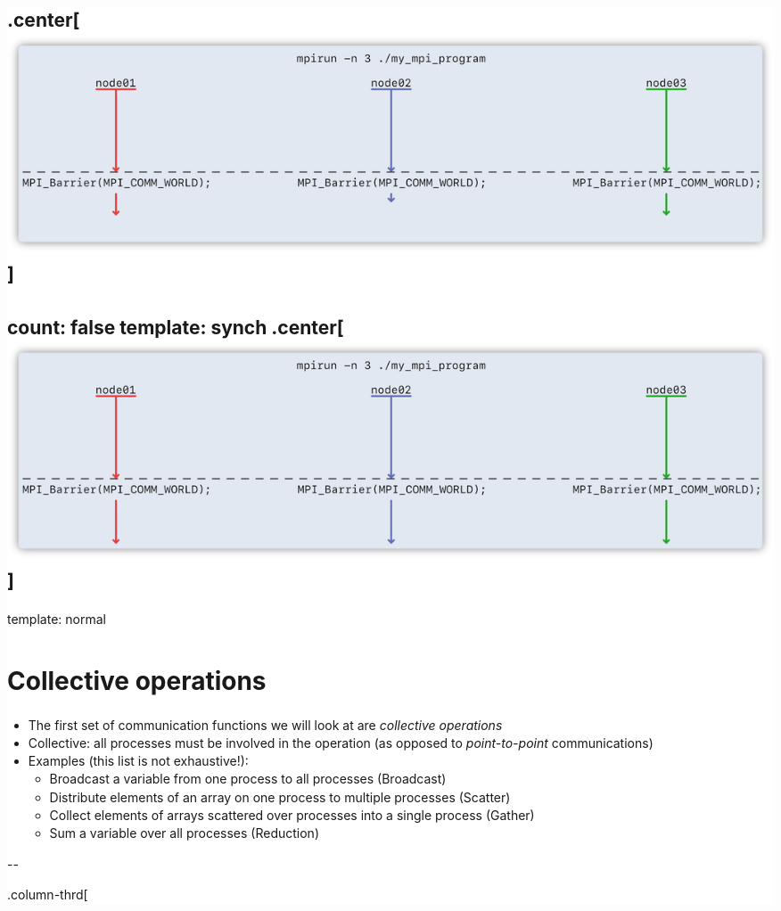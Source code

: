 .center[![sy](b7.png)]
---
count: false
template: synch
.center[![sy](b8.png)]
---
template: normal

# Collective operations

- The first set of communication functions we will look at are _collective operations_
- Collective: all processes must be involved in the operation (as opposed to _point-to-point_ communications)
- Examples (this list is not exhaustive!):
  - Broadcast a variable from one process to all processes (Broadcast)
  - Distribute elements of an array on one process to multiple processes (Scatter)
  - Collect elements of arrays scattered over processes into a single process (Gather)
  - Sum a variable over all processes (Reduction)
<style type="text/css">
	img[alt=co]{width: 70%; float: center; padding-left: 10px; padding-right: 10px}
</style>

--

.column-thrd[